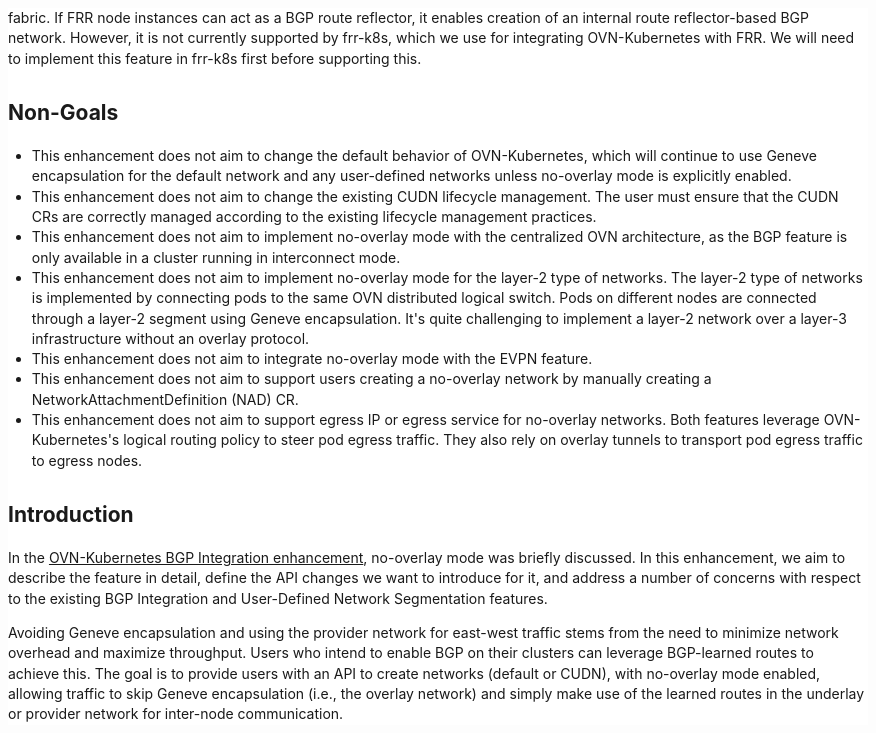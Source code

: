   fabric. If FRR node instances can act as a BGP route reflector, it enables
  creation of an internal route reflector-based BGP network. However, it is not
  currently supported by frr-k8s, which we use for integrating OVN-Kubernetes
  with FRR. We will need to implement this feature in frr-k8s first before
  supporting this.

## Non-Goals

* This enhancement does not aim to change the default behavior of
  OVN-Kubernetes, which will continue to use Geneve encapsulation for the
  default network and any user-defined networks unless no-overlay mode is
  explicitly enabled.
* This enhancement does not aim to change the existing CUDN lifecycle
  management. The user must ensure that the CUDN CRs are correctly managed
  according to the existing lifecycle management practices.
* This enhancement does not aim to implement no-overlay mode with the
  centralized OVN architecture, as the BGP feature is only available in a
  cluster running in interconnect mode.
* This enhancement does not aim to implement no-overlay mode for the layer-2
  type of networks. The layer-2 type of networks is implemented by connecting
  pods to the same OVN distributed logical switch. Pods on different nodes are
  connected through a layer-2 segment using Geneve encapsulation. It's quite
  challenging to implement a layer-2 network over a layer-3 infrastructure
  without an overlay protocol.
* This enhancement does not aim to integrate no-overlay mode with the EVPN
  feature.
* This enhancement does not aim to support users creating a no-overlay network
  by manually creating a NetworkAttachmentDefinition (NAD) CR.
* This enhancement does not aim to support egress IP or egress service for
  no-overlay networks. Both features leverage OVN-Kubernetes's logical routing
  policy to steer pod egress traffic. They also rely on overlay tunnels to
  transport pod egress traffic to egress nodes.

## Introduction

In the [OVN-Kubernetes BGP Integration
enhancement](https://github.com/ovn-kubernetes/ovn-kubernetes/blob/master/docs/okeps/okep-5296-bgp.md#future-goals),
no-overlay mode was briefly discussed. In this enhancement, we aim to describe
the feature in detail, define the API changes we want to introduce for it, and
address a number of concerns with respect to the existing BGP Integration and
User-Defined Network Segmentation features.

Avoiding Geneve encapsulation and using the provider network for east-west
traffic stems from the need to minimize network overhead and maximize
throughput. Users who intend to enable BGP on their clusters can leverage
BGP-learned routes to achieve this. The goal is to provide users with an API to
create networks (default or CUDN), with no-overlay mode enabled, allowing
traffic to skip Geneve encapsulation (i.e., the overlay network) and simply make
use of the learned routes in the underlay or provider network for inter-node
communication.
